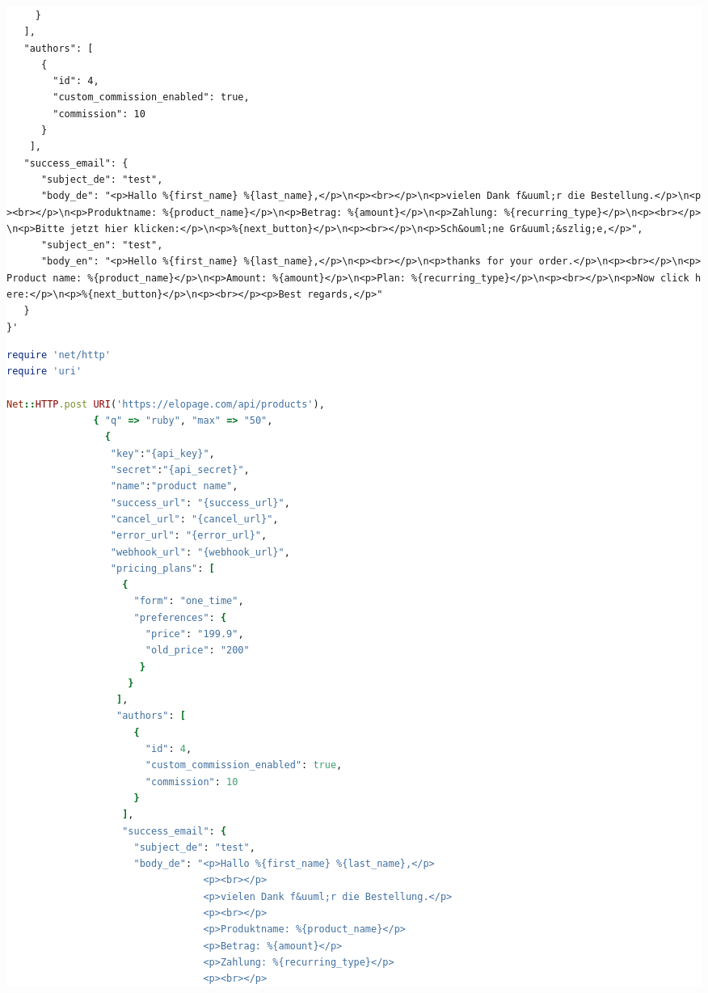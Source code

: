 ```shell
     }
   ],
   "authors": [
      {
        "id": 4,
        "custom_commission_enabled": true,
        "commission": 10
      }
    ],
   "success_email": {
	  "subject_de": "test",
	  "body_de": "<p>Hallo %{first_name} %{last_name},</p>\n<p><br></p>\n<p>vielen Dank f&uuml;r die Bestellung.</p>\n<p><br></p>\n<p>Produktname: %{product_name}</p>\n<p>Betrag: %{amount}</p>\n<p>Zahlung: %{recurring_type}</p>\n<p><br></p>\n<p>Bitte jetzt hier klicken:</p>\n<p>%{next_button}</p>\n<p><br></p>\n<p>Sch&ouml;ne Gr&uuml;&szlig;e,</p>",
	  "subject_en": "test",
	  "body_en": "<p>Hello %{first_name} %{last_name},</p>\n<p><br></p>\n<p>thanks for your order.</p>\n<p><br></p>\n<p>Product name: %{product_name}</p>\n<p>Amount: %{amount}</p>\n<p>Plan: %{recurring_type}</p>\n<p><br></p>\n<p>Now click here:</p>\n<p>%{next_button}</p>\n<p><br></p><p>Best regards,</p>"
   }
}'
```

```ruby
require 'net/http'
require 'uri'

Net::HTTP.post URI('https://elopage.com/api/products'),
               { "q" => "ruby", "max" => "50",
                 {
                  "key":"{api_key}",
                  "secret":"{api_secret}",
                  "name":"product name",
                  "success_url": "{success_url}",
                  "cancel_url": "{cancel_url}",
                  "error_url": "{error_url}",
                  "webhook_url": "{webhook_url}",
                  "pricing_plans": [
                    {
                      "form": "one_time",
                      "preferences": {
                        "price": "199.9",
                        "old_price": "200"
                       }
                     }
                   ],
                   "authors": [
                      {
                        "id": 4,
                        "custom_commission_enabled": true,
                        "commission": 10
                      }
                    ],
                    "success_email": {
                      "subject_de": "test",
                      "body_de": "<p>Hallo %{first_name} %{last_name},</p>
                                  <p><br></p>
                                  <p>vielen Dank f&uuml;r die Bestellung.</p>
                                  <p><br></p>
                                  <p>Produktname: %{product_name}</p>
                                  <p>Betrag: %{amount}</p>
                                  <p>Zahlung: %{recurring_type}</p>
                                  <p><br></p>
```